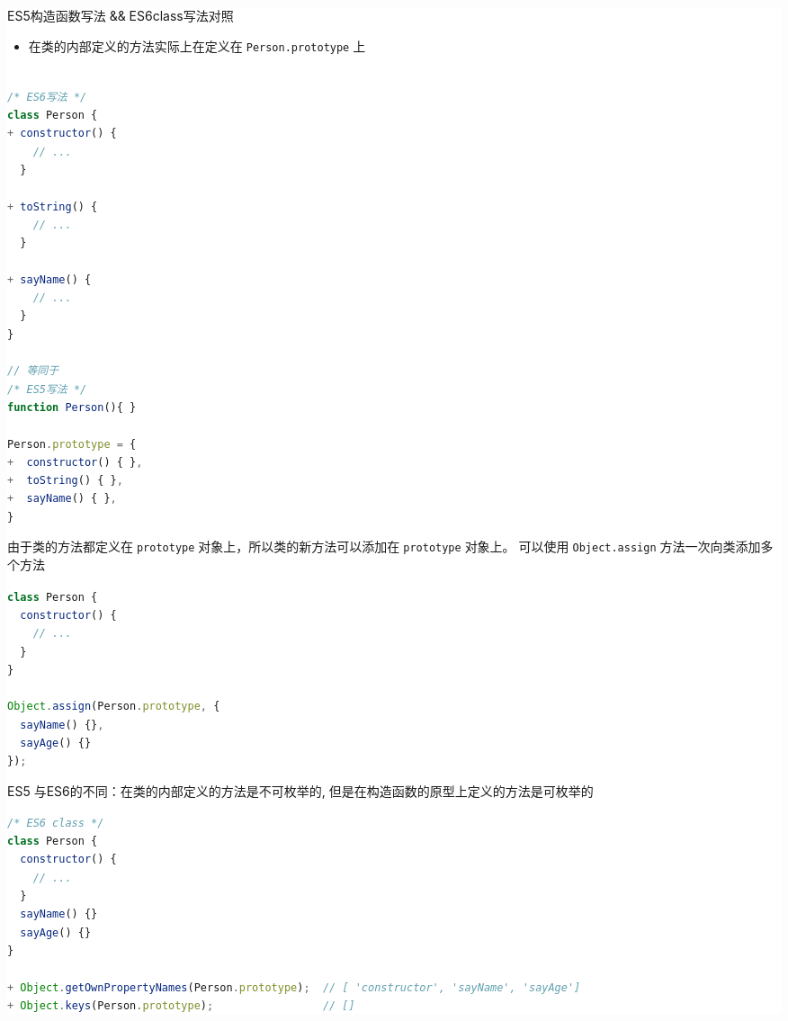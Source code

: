 

ES5构造函数写法 && ES6class写法对照

- 在类的内部定义的方法实际上在定义在 `Person.prototype` 上

```javascript

/* ES6写法 */
class Person {
+ constructor() {
    // ...
  }

+ toString() {
    // ...
  }

+ sayName() {
    // ...
  }
}

// 等同于
/* ES5写法 */
function Person(){ }

Person.prototype = {
+  constructor() { },
+  toString() { },
+  sayName() { },
}
```

由于类的方法都定义在 `prototype` 对象上，所以类的新方法可以添加在 `prototype` 对象上。
可以使用 `Object.assign` 方法一次向类添加多个方法


```javascript
class Person {
  constructor() {
    // ...
  }
}

Object.assign(Person.prototype, {
  sayName() {},
  sayAge() {}
});

```


ES5 与ES6的不同：在类的内部定义的方法是不可枚举的, 但是在构造函数的原型上定义的方法是可枚举的

```javascript
/* ES6 class */
class Person {
  constructor() {
    // ...
  }
  sayName() {}
  sayAge() {}
}

+ Object.getOwnPropertyNames(Person.prototype);  // [ 'constructor', 'sayName', 'sayAge']
+ Object.keys(Person.prototype);                 // []


```